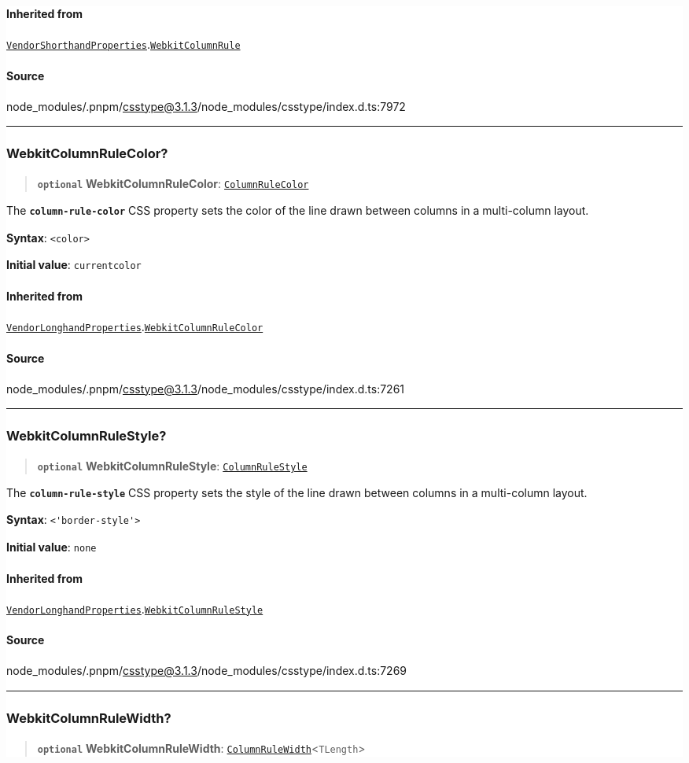 #### Inherited from

[`VendorShorthandProperties`](VendorShorthandProperties.md).[`WebkitColumnRule`](VendorShorthandProperties.md#webkitcolumnrule)

#### Source

node_modules/.pnpm/csstype@3.1.3/node_modules/csstype/index.d.ts:7972

---

### WebkitColumnRuleColor?

> **`optional`** **WebkitColumnRuleColor**: [`ColumnRuleColor`](../type-aliases/ColumnRuleColor.md)

The **`column-rule-color`** CSS property sets the color of the line drawn between columns in a multi-column layout.

**Syntax**: `<color>`

**Initial value**: `currentcolor`

#### Inherited from

[`VendorLonghandProperties`](VendorLonghandProperties.md).[`WebkitColumnRuleColor`](VendorLonghandProperties.md#webkitcolumnrulecolor)

#### Source

node_modules/.pnpm/csstype@3.1.3/node_modules/csstype/index.d.ts:7261

---

### WebkitColumnRuleStyle?

> **`optional`** **WebkitColumnRuleStyle**: [`ColumnRuleStyle`](../type-aliases/ColumnRuleStyle.md)

The **`column-rule-style`** CSS property sets the style of the line drawn between columns in a multi-column layout.

**Syntax**: `<'border-style'>`

**Initial value**: `none`

#### Inherited from

[`VendorLonghandProperties`](VendorLonghandProperties.md).[`WebkitColumnRuleStyle`](VendorLonghandProperties.md#webkitcolumnrulestyle)

#### Source

node_modules/.pnpm/csstype@3.1.3/node_modules/csstype/index.d.ts:7269

---

### WebkitColumnRuleWidth?

> **`optional`** **WebkitColumnRuleWidth**: [`ColumnRuleWidth`](../type-aliases/ColumnRuleWidth.md)\<`TLength`\>

